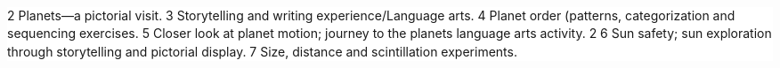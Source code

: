 <td>
</td>
<td>
2
</td>
<td>
Planets—a pictorial visit.
</td>
</tr>
<tr>
<td>
</td>
<td>
3
</td>
<td>
Storytelling and writing experience/Language arts.
</td>
</tr>
<tr>
<td>
</td>
<td>
4
</td>
<td>
Planet order (patterns, categorization and sequencing exercises.
</td>
</tr>
<tr>
<td>
</td>
<td>
5
</td>
<td>
Closer look at planet motion; journey to the planets language arts activity.
</td>
</tr>
<tr>
<td>
2
</td>
<td>
6
</td>
<td>
Sun safety; sun exploration through storytelling and pictorial display.
</td>
</tr>
<tr>
<td>
</td>
<td>
7
</td>
<td>
Size, distance and scintillation experiments.
</td>
</tr>
<tr>
<td>
</td>
<td>